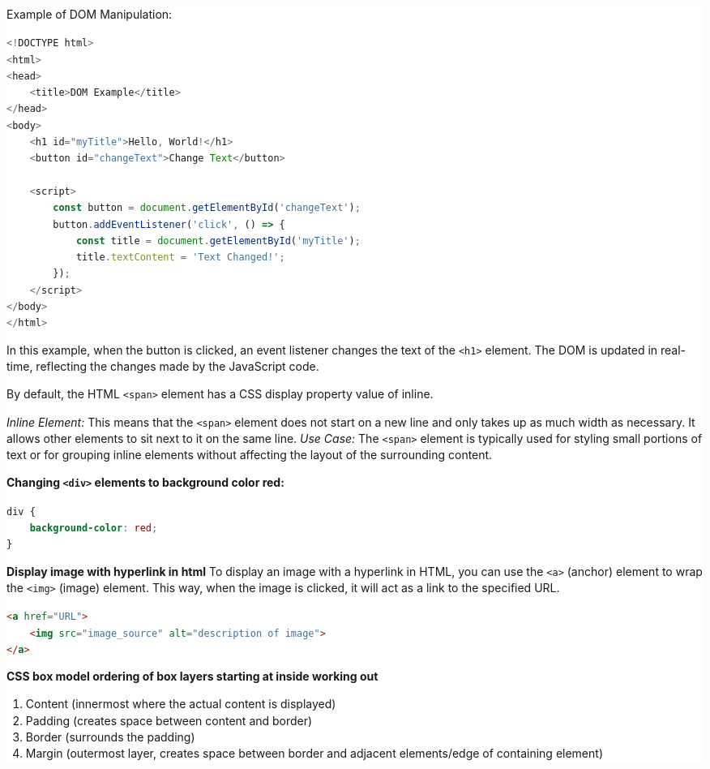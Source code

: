 Example of DOM Manipulation:
```javascript
<!DOCTYPE html>
<html>
<head>
    <title>DOM Example</title>
</head>
<body>
    <h1 id="myTitle">Hello, World!</h1>
    <button id="changeText">Change Text</button>

    <script>
        const button = document.getElementById('changeText');
        button.addEventListener('click', () => {
            const title = document.getElementById('myTitle');
            title.textContent = 'Text Changed!';
        });
    </script>
</body>
</html>
```
In this example, when the button is clicked, an event listener changes the text of the `<h1>` element.
The DOM is updated in real-time, reflecting the changes made by the JavaScript code.

By default, the HTML `<span>` element has a CSS display property value of inline.

*Inline Element:* This means that the `<span>` element does not start on a new line and only takes up as much width as necessary. It allows other elements to sit next to it on the same line.
*Use Case:* The `<span>` element is typically used for styling small portions of text or for grouping inline elements without affecting the layout of the surrounding content.

**Changing `<div>` elements to background color red:**
```css
div {
    background-color: red;
}
```

**Display image with hyperlink in html**
To display an image with a hyperlink in HTML, you can use the `<a>` (anchor) element to wrap the `<img>` (image) element. This way, when the image is clicked, it will act as a link to the specified URL.

```html
<a href="URL">
    <img src="image_source" alt="description of image">
</a>
```

**CSS box model ordering of box layers starting at inside working out**
1. Content (innermost where the actual content is displayed)
2. Padding (creates space between content and border)
3. Border (surrounds the padding)
4. Margin (outermost layer, creates space between border and adjacent elements/edge of containing element)
